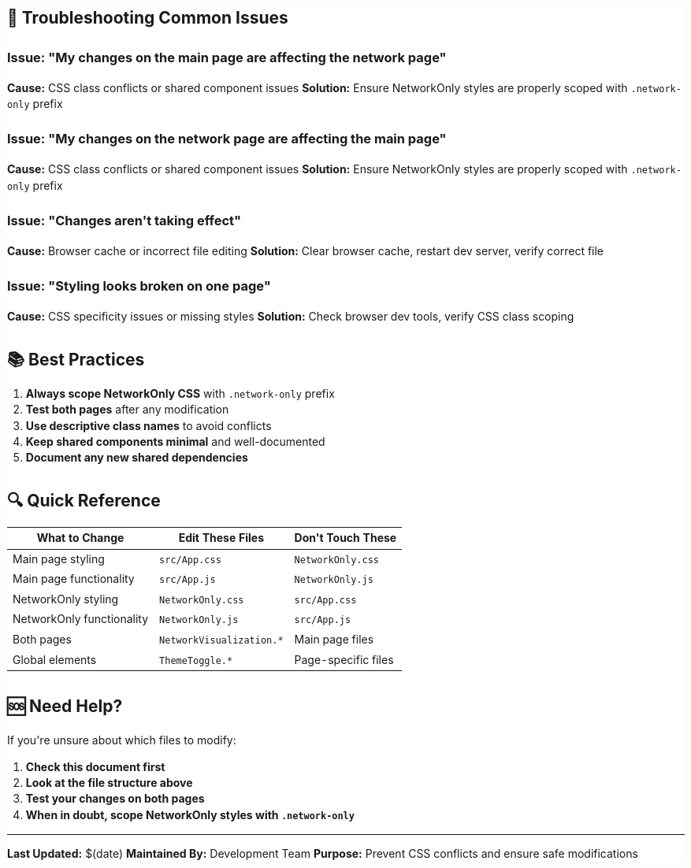 ## 🚨 **Troubleshooting Common Issues**

### **Issue: "My changes on the main page are affecting the network page"**
**Cause:** CSS class conflicts or shared component issues
**Solution:** Ensure NetworkOnly styles are properly scoped with `.network-only` prefix

### **Issue: "My changes on the network page are affecting the main page"**
**Cause:** CSS class conflicts or shared component issues
**Solution:** Ensure NetworkOnly styles are properly scoped with `.network-only` prefix

### **Issue: "Changes aren't taking effect"**
**Cause:** Browser cache or incorrect file editing
**Solution:** Clear browser cache, restart dev server, verify correct file

### **Issue: "Styling looks broken on one page"**
**Cause:** CSS specificity issues or missing styles
**Solution:** Check browser dev tools, verify CSS class scoping

## 📚 **Best Practices**

1. **Always scope NetworkOnly CSS** with `.network-only` prefix
2. **Test both pages** after any modification
3. **Use descriptive class names** to avoid conflicts
4. **Keep shared components minimal** and well-documented
5. **Document any new shared dependencies**

## 🔍 **Quick Reference**

| What to Change | Edit These Files | Don't Touch These |
|----------------|------------------|-------------------|
| Main page styling | `src/App.css` | `NetworkOnly.css` |
| Main page functionality | `src/App.js` | `NetworkOnly.js` |
| NetworkOnly styling | `NetworkOnly.css` | `src/App.css` |
| NetworkOnly functionality | `NetworkOnly.js` | `src/App.js` |
| Both pages | `NetworkVisualization.*` | Main page files |
| Global elements | `ThemeToggle.*` | Page-specific files |

## 🆘 **Need Help?**

If you're unsure about which files to modify:
1. **Check this document first**
2. **Look at the file structure above**
3. **Test your changes on both pages**
4. **When in doubt, scope NetworkOnly styles with `.network-only`**

---

**Last Updated:** $(date)
**Maintained By:** Development Team
**Purpose:** Prevent CSS conflicts and ensure safe modifications
